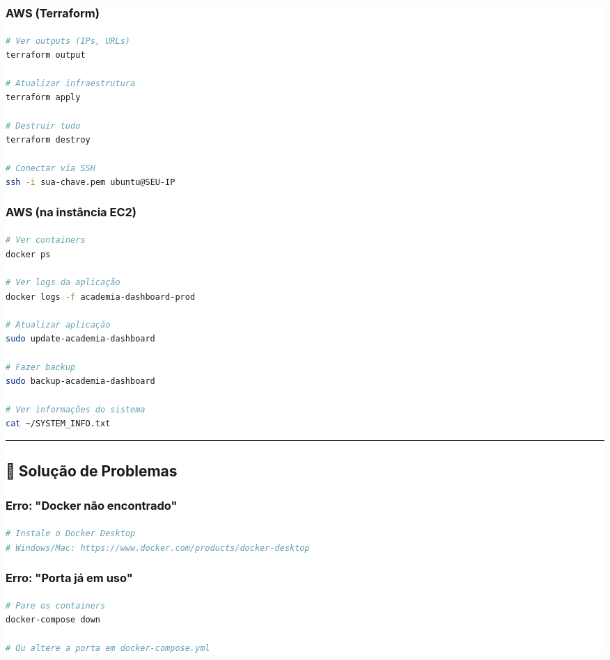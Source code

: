 ### AWS (Terraform)
```bash
# Ver outputs (IPs, URLs)
terraform output

# Atualizar infraestrutura
terraform apply

# Destruir tudo
terraform destroy

# Conectar via SSH
ssh -i sua-chave.pem ubuntu@SEU-IP
```

### AWS (na instância EC2)
```bash
# Ver containers
docker ps

# Ver logs da aplicação
docker logs -f academia-dashboard-prod

# Atualizar aplicação
sudo update-academia-dashboard

# Fazer backup
sudo backup-academia-dashboard

# Ver informações do sistema
cat ~/SYSTEM_INFO.txt
```

---

## 🚨 Solução de Problemas

### Erro: "Docker não encontrado"
```bash
# Instale o Docker Desktop
# Windows/Mac: https://www.docker.com/products/docker-desktop
```

### Erro: "Porta já em uso"
```bash
# Pare os containers
docker-compose down

# Ou altere a porta em docker-compose.yml
```
